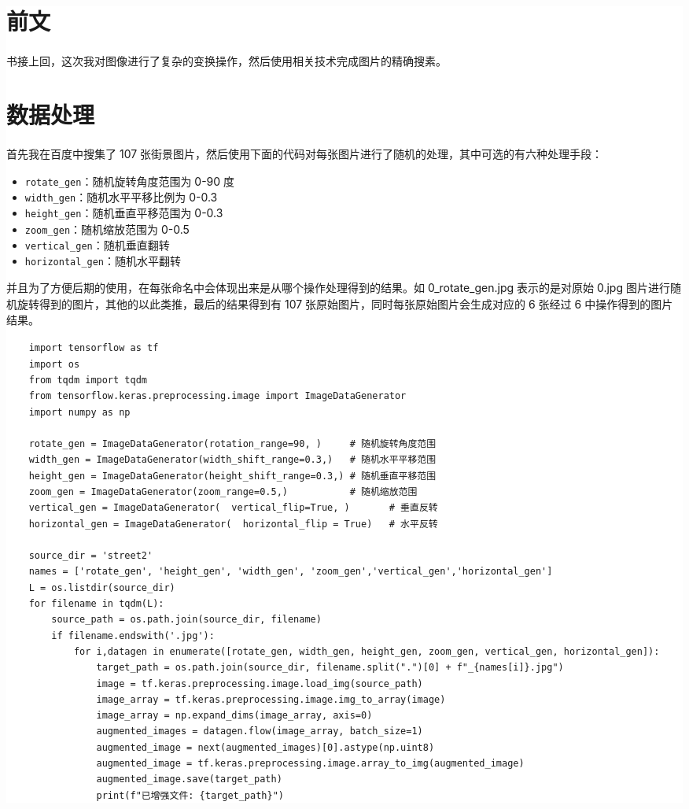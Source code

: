 # 前文

书接上回，这次我对图像进行了复杂的变换操作，然后使用相关技术完成图片的精确搜素。

# 数据处理

首先我在百度中搜集了 107 张街景图片，然后使用下面的代码对每张图片进行了随机的处理，其中可选的有六种处理手段：

-   `rotate_gen`：随机旋转角度范围为 0-90 度
-   `width_gen`：随机水平平移比例为 0-0.3
-   `height_gen`：随机垂直平移范围为 0-0.3
-   `zoom_gen`：随机缩放范围为 0-0.5
-   `vertical_gen`：随机垂直翻转
-   `horizontal_gen`：随机水平翻转

并且为了方便后期的使用，在每张命名中会体现出来是从哪个操作处理得到的结果。如 0_rotate_gen.jpg 表示的是对原始 0.jpg 图片进行随机旋转得到的图片，其他的以此类推，最后的结果得到有 107 张原始图片，同时每张原始图片会生成对应的 6 张经过 6 中操作得到的图片结果。


```
    import tensorflow as tf
    import os
    from tqdm import tqdm
    from tensorflow.keras.preprocessing.image import ImageDataGenerator
    import numpy as np

    rotate_gen = ImageDataGenerator(rotation_range=90, )     # 随机旋转角度范围
    width_gen = ImageDataGenerator(width_shift_range=0.3,)   # 随机水平平移范围
    height_gen = ImageDataGenerator(height_shift_range=0.3,) # 随机垂直平移范围
    zoom_gen = ImageDataGenerator(zoom_range=0.5,)           # 随机缩放范围
    vertical_gen = ImageDataGenerator(  vertical_flip=True, )       # 垂直反转
    horizontal_gen = ImageDataGenerator(  horizontal_flip = True)   # 水平反转

    source_dir = 'street2'
    names = ['rotate_gen', 'height_gen', 'width_gen', 'zoom_gen','vertical_gen','horizontal_gen']
    L = os.listdir(source_dir)
    for filename in tqdm(L):
        source_path = os.path.join(source_dir, filename)
        if filename.endswith('.jpg'):
            for i,datagen in enumerate([rotate_gen, width_gen, height_gen, zoom_gen, vertical_gen, horizontal_gen]):
                target_path = os.path.join(source_dir, filename.split(".")[0] + f"_{names[i]}.jpg")
                image = tf.keras.preprocessing.image.load_img(source_path)
                image_array = tf.keras.preprocessing.image.img_to_array(image)
                image_array = np.expand_dims(image_array, axis=0)
                augmented_images = datagen.flow(image_array, batch_size=1)
                augmented_image = next(augmented_images)[0].astype(np.uint8)
                augmented_image = tf.keras.preprocessing.image.array_to_img(augmented_image)
                augmented_image.save(target_path)
                print(f"已增强文件: {target_path}")
```
